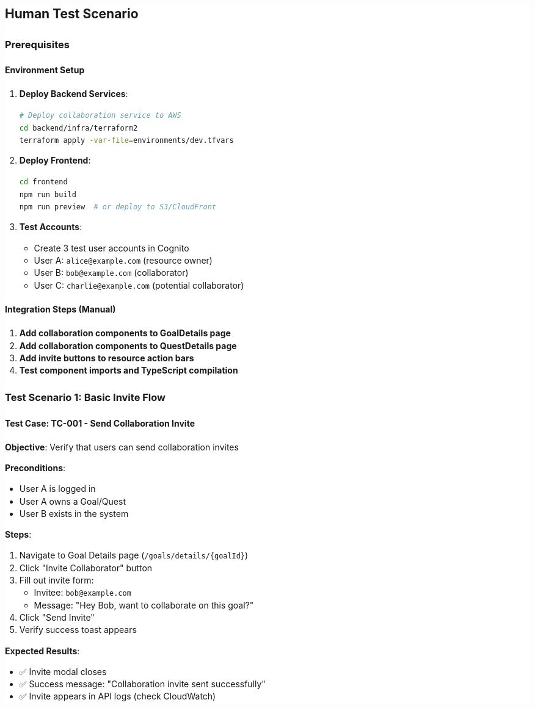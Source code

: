 ## Human Test Scenario

### Prerequisites

#### Environment Setup
1. **Deploy Backend Services**:
   ```bash
   # Deploy collaboration service to AWS
   cd backend/infra/terraform2
   terraform apply -var-file=environments/dev.tfvars
   ```

2. **Deploy Frontend**:
   ```bash
   cd frontend
   npm run build
   npm run preview  # or deploy to S3/CloudFront
   ```

3. **Test Accounts**:
   - Create 3 test user accounts in Cognito
   - User A: `alice@example.com` (resource owner)
   - User B: `bob@example.com` (collaborator)
   - User C: `charlie@example.com` (potential collaborator)

#### Integration Steps (Manual)
1. **Add collaboration components to GoalDetails page**
2. **Add collaboration components to QuestDetails page**
3. **Add invite buttons to resource action bars**
4. **Test component imports and TypeScript compilation**

### Test Scenario 1: Basic Invite Flow

#### Test Case: TC-001 - Send Collaboration Invite

**Objective**: Verify that users can send collaboration invites

**Preconditions**:
- User A is logged in
- User A owns a Goal/Quest
- User B exists in the system

**Steps**:
1. Navigate to Goal Details page (`/goals/details/{goalId}`)
2. Click "Invite Collaborator" button
3. Fill out invite form:
   - Invitee: `bob@example.com`
   - Message: "Hey Bob, want to collaborate on this goal?"
4. Click "Send Invite"
5. Verify success toast appears

**Expected Results**:
- ✅ Invite modal closes
- ✅ Success message: "Collaboration invite sent successfully"
- ✅ Invite appears in API logs (check CloudWatch)
